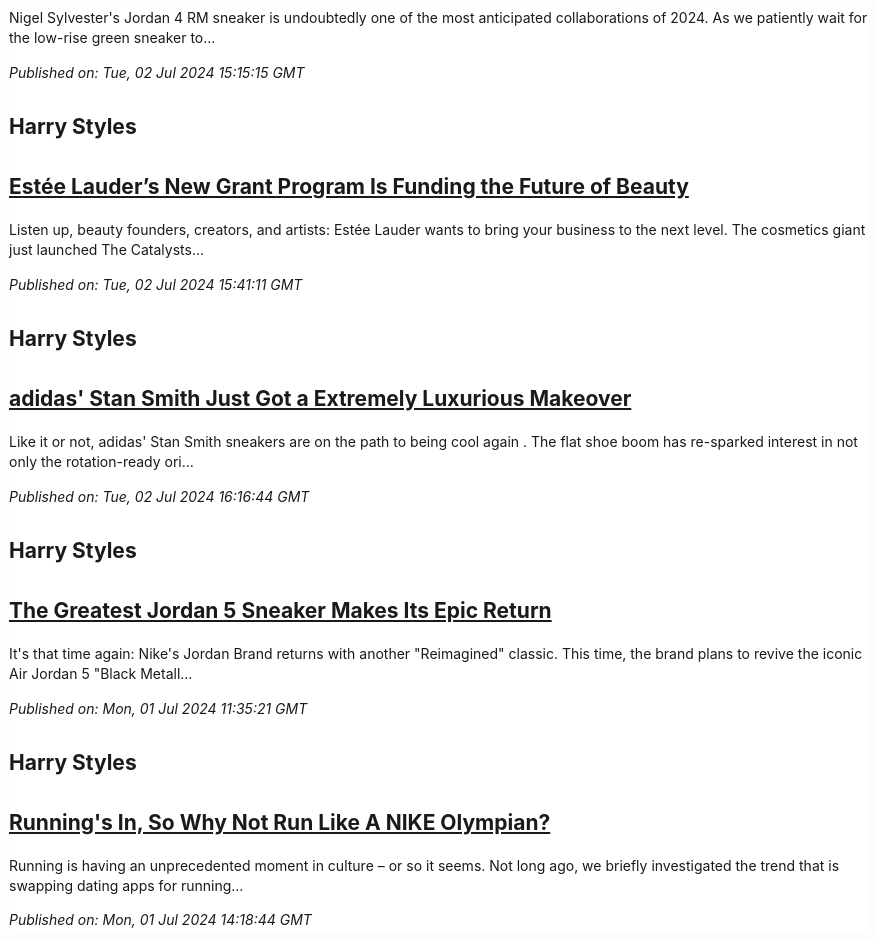 Nigel Sylvester's Jordan 4 RM sneaker is undoubtedly one of the most anticipated collaborations of 2024. As we patiently wait for the low-rise green sneaker to…

*Published on: Tue, 02 Jul 2024 15:15:15 GMT*


## Harry Styles

## [Estée Lauder’s New Grant Program Is Funding the Future of Beauty](https://www.highsnobiety.com/p/estee-lauder-the-catalysts/)

Listen up, beauty founders, creators, and artists: Estée Lauder wants to bring your business to the next level. The cosmetics giant just launched The Catalysts…

*Published on: Tue, 02 Jul 2024 15:41:11 GMT*


## Harry Styles

## [adidas' Stan Smith Just Got a Extremely Luxurious Makeover](https://www.highsnobiety.com/p/adidas-stan-smith-freizeit-sneakers-2024/)

Like it or not, adidas' Stan Smith sneakers are on the path to being cool again . The flat shoe boom has re-sparked interest in not only the rotation-ready ori…

*Published on: Tue, 02 Jul 2024 16:16:44 GMT*


## Harry Styles

## [The Greatest Jordan 5 Sneaker Makes Its Epic Return](https://www.highsnobiety.com/p/jordan-5-black-metallic-reimagined-sneakers-2025/)

It's that time again: Nike's Jordan Brand returns with another "Reimagined" classic. This time, the brand plans to revive the iconic Air Jordan 5 "Black Metall…

*Published on: Mon, 01 Jul 2024 11:35:21 GMT*


## Harry Styles

## [Running's In, So Why Not Run Like A NIKE Olympian? ](https://www.highsnobiety.com/p/nike-olympians-2024/)

Running is having an unprecedented moment in culture – or so it seems. Not long ago, we briefly investigated the trend that is swapping dating apps for running…

*Published on: Mon, 01 Jul 2024 14:18:44 GMT*

